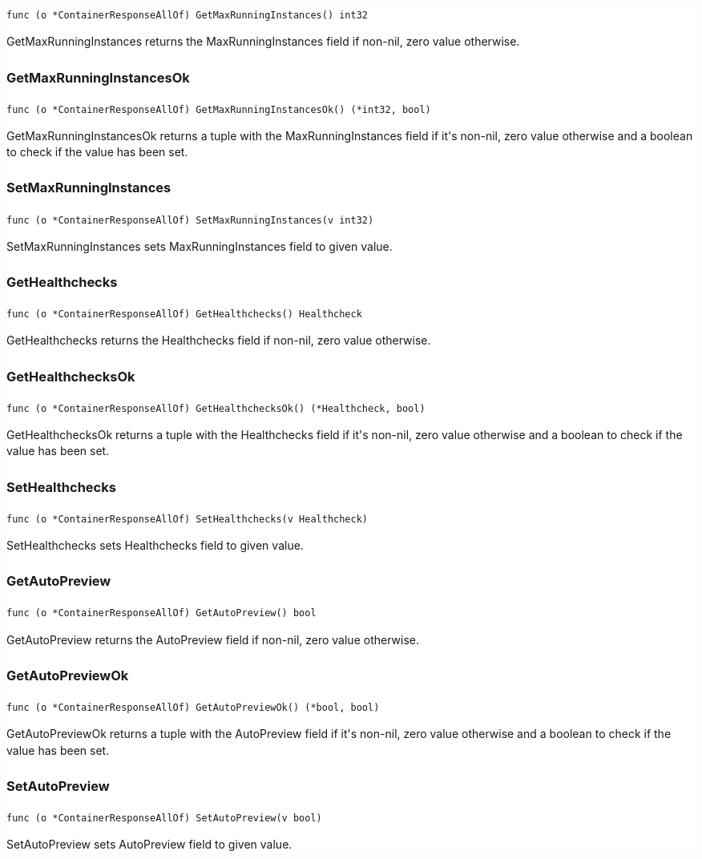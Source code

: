 `func (o *ContainerResponseAllOf) GetMaxRunningInstances() int32`

GetMaxRunningInstances returns the MaxRunningInstances field if non-nil, zero value otherwise.

### GetMaxRunningInstancesOk

`func (o *ContainerResponseAllOf) GetMaxRunningInstancesOk() (*int32, bool)`

GetMaxRunningInstancesOk returns a tuple with the MaxRunningInstances field if it's non-nil, zero value otherwise
and a boolean to check if the value has been set.

### SetMaxRunningInstances

`func (o *ContainerResponseAllOf) SetMaxRunningInstances(v int32)`

SetMaxRunningInstances sets MaxRunningInstances field to given value.


### GetHealthchecks

`func (o *ContainerResponseAllOf) GetHealthchecks() Healthcheck`

GetHealthchecks returns the Healthchecks field if non-nil, zero value otherwise.

### GetHealthchecksOk

`func (o *ContainerResponseAllOf) GetHealthchecksOk() (*Healthcheck, bool)`

GetHealthchecksOk returns a tuple with the Healthchecks field if it's non-nil, zero value otherwise
and a boolean to check if the value has been set.

### SetHealthchecks

`func (o *ContainerResponseAllOf) SetHealthchecks(v Healthcheck)`

SetHealthchecks sets Healthchecks field to given value.


### GetAutoPreview

`func (o *ContainerResponseAllOf) GetAutoPreview() bool`

GetAutoPreview returns the AutoPreview field if non-nil, zero value otherwise.

### GetAutoPreviewOk

`func (o *ContainerResponseAllOf) GetAutoPreviewOk() (*bool, bool)`

GetAutoPreviewOk returns a tuple with the AutoPreview field if it's non-nil, zero value otherwise
and a boolean to check if the value has been set.

### SetAutoPreview

`func (o *ContainerResponseAllOf) SetAutoPreview(v bool)`

SetAutoPreview sets AutoPreview field to given value.
